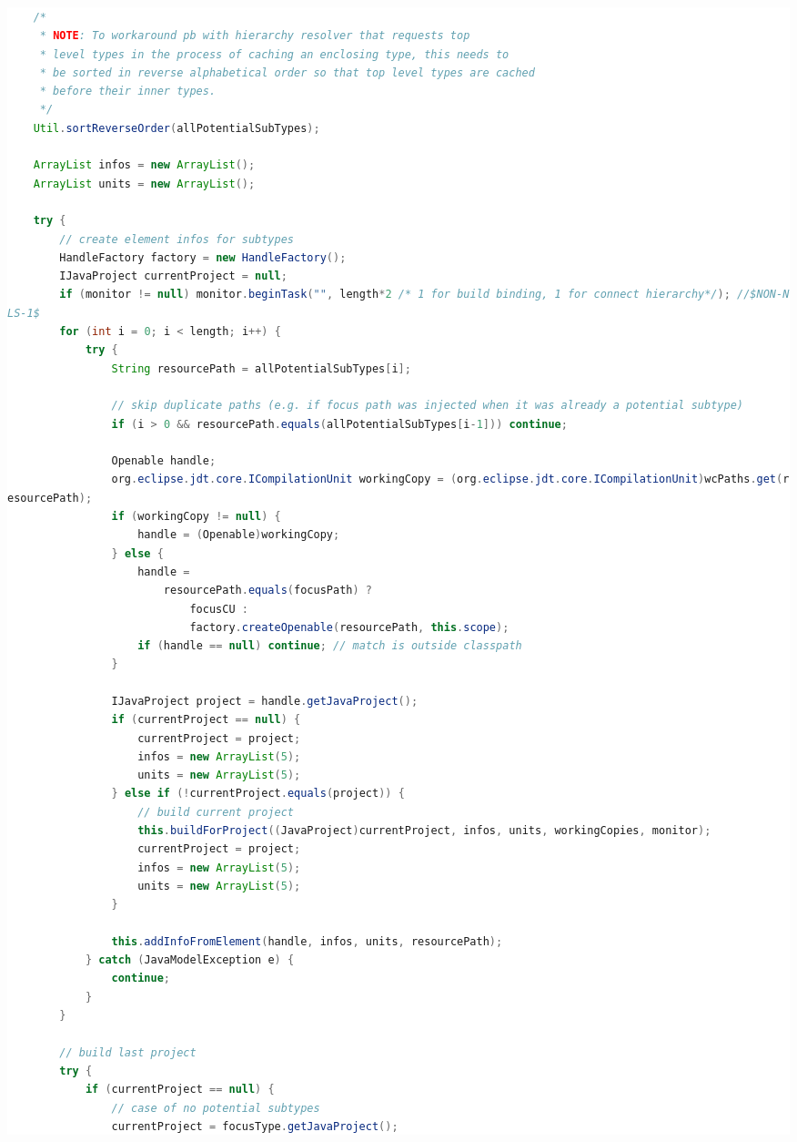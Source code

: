 ```java
	/*
	 * NOTE: To workaround pb with hierarchy resolver that requests top  
	 * level types in the process of caching an enclosing type, this needs to
	 * be sorted in reverse alphabetical order so that top level types are cached
	 * before their inner types.
	 */
	Util.sortReverseOrder(allPotentialSubTypes);
	
	ArrayList infos = new ArrayList();
	ArrayList units = new ArrayList();

	try {
		// create element infos for subtypes
		HandleFactory factory = new HandleFactory();
		IJavaProject currentProject = null;
		if (monitor != null) monitor.beginTask("", length*2 /* 1 for build binding, 1 for connect hierarchy*/); //$NON-NLS-1$
		for (int i = 0; i < length; i++) {
			try {
				String resourcePath = allPotentialSubTypes[i];
				
				// skip duplicate paths (e.g. if focus path was injected when it was already a potential subtype)
				if (i > 0 && resourcePath.equals(allPotentialSubTypes[i-1])) continue;
				
				Openable handle;
				org.eclipse.jdt.core.ICompilationUnit workingCopy = (org.eclipse.jdt.core.ICompilationUnit)wcPaths.get(resourcePath);
				if (workingCopy != null) {
					handle = (Openable)workingCopy;
				} else {
					handle = 
						resourcePath.equals(focusPath) ? 
							focusCU :
							factory.createOpenable(resourcePath, this.scope);
					if (handle == null) continue; // match is outside classpath
				}
				
				IJavaProject project = handle.getJavaProject();
				if (currentProject == null) {
					currentProject = project;
					infos = new ArrayList(5);
					units = new ArrayList(5);
				} else if (!currentProject.equals(project)) {
					// build current project
					this.buildForProject((JavaProject)currentProject, infos, units, workingCopies, monitor);
					currentProject = project;
					infos = new ArrayList(5);
					units = new ArrayList(5);
				}
				
				this.addInfoFromElement(handle, infos, units, resourcePath);
			} catch (JavaModelException e) {
				continue;
			}
		}
		
		// build last project
		try {
			if (currentProject == null) {
				// case of no potential subtypes
				currentProject = focusType.getJavaProject();
```